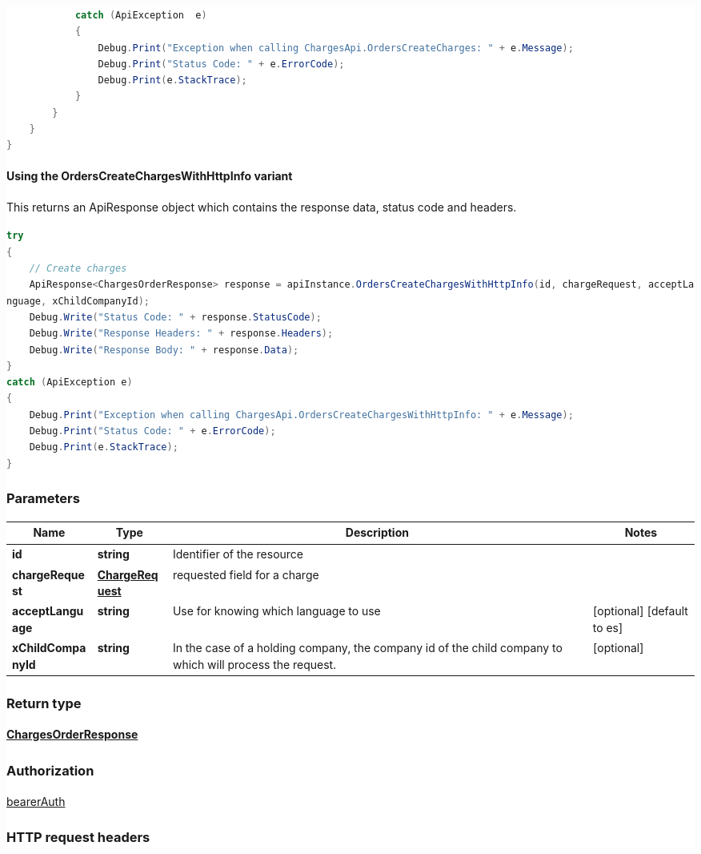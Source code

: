 ```csharp
            catch (ApiException  e)
            {
                Debug.Print("Exception when calling ChargesApi.OrdersCreateCharges: " + e.Message);
                Debug.Print("Status Code: " + e.ErrorCode);
                Debug.Print(e.StackTrace);
            }
        }
    }
}
```

#### Using the OrdersCreateChargesWithHttpInfo variant
This returns an ApiResponse object which contains the response data, status code and headers.

```csharp
try
{
    // Create charges
    ApiResponse<ChargesOrderResponse> response = apiInstance.OrdersCreateChargesWithHttpInfo(id, chargeRequest, acceptLanguage, xChildCompanyId);
    Debug.Write("Status Code: " + response.StatusCode);
    Debug.Write("Response Headers: " + response.Headers);
    Debug.Write("Response Body: " + response.Data);
}
catch (ApiException e)
{
    Debug.Print("Exception when calling ChargesApi.OrdersCreateChargesWithHttpInfo: " + e.Message);
    Debug.Print("Status Code: " + e.ErrorCode);
    Debug.Print(e.StackTrace);
}
```

### Parameters

| Name | Type | Description | Notes |
|------|------|-------------|-------|
| **id** | **string** | Identifier of the resource |  |
| **chargeRequest** | [**ChargeRequest**](ChargeRequest.md) | requested field for a charge |  |
| **acceptLanguage** | **string** | Use for knowing which language to use | [optional] [default to es] |
| **xChildCompanyId** | **string** | In the case of a holding company, the company id of the child company to which will process the request. | [optional]  |

### Return type

[**ChargesOrderResponse**](ChargesOrderResponse.md)

### Authorization

[bearerAuth](../README.md#bearerAuth)

### HTTP request headers
